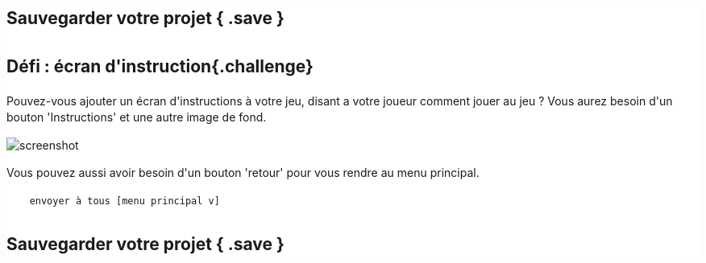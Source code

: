 ## Sauvegarder votre projet { .save }

## Défi : écran d'instruction{.challenge}

Pouvez-vous ajouter un écran d'instructions à votre jeu, disant a votre joueur comment jouer au jeu ? Vous aurez besoin d'un bouton 'Instructions' et une autre image de fond.

![screenshot](images/brain-instructions.png)

Vous pouvez aussi avoir besoin d'un bouton 'retour' pour vous rendre au menu principal.

```blocks
	envoyer à tous [menu principal v]
```

## Sauvegarder votre projet { .save }
